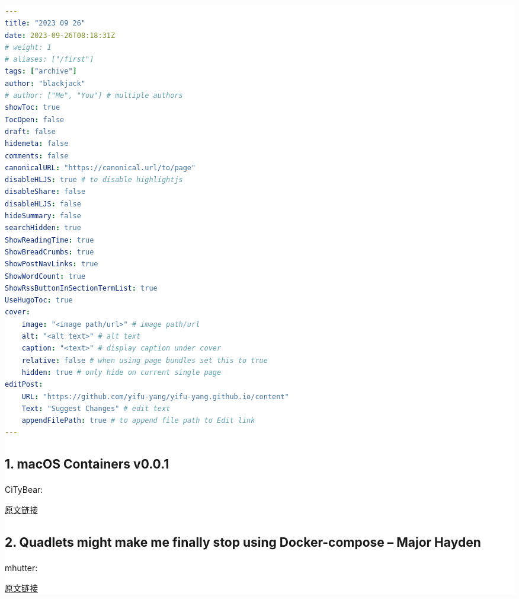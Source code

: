 ```yaml
---
title: "2023 09 26"
date: 2023-09-26T08:18:31Z
# weight: 1
# aliases: ["/first"]
tags: ["archive"]
author: "blackjack"
# author: ["Me", "You"] # multiple authors
showToc: true
TocOpen: false
draft: false
hidemeta: false
comments: false
canonicalURL: "https://canonical.url/to/page"
disableHLJS: true # to disable highlightjs
disableShare: false
disableHLJS: false
hideSummary: false
searchHidden: true
ShowReadingTime: true
ShowBreadCrumbs: true
ShowPostNavLinks: true
ShowWordCount: true
ShowRssButtonInSectionTermList: true
UseHugoToc: true
cover:
    image: "<image path/url>" # image path/url
    alt: "<alt text>" # alt text
    caption: "<text>" # display caption under cover
    relative: false # when using page bundles set this to true
    hidden: true # only hide on current single page
editPost:
    URL: "https://github.com/yifu-yang/yifu-yang.github.io/content"
    Text: "Suggest Changes" # edit text
    appendFilePath: true # to append file path to Edit link
---
```

## 1. macOS Containers v0.0.1

CiTyBear:

[原文链接](https://macoscontainers.org/)

## 2. Quadlets might make me finally stop using Docker-compose – Major Hayden

mhutter:

[原文链接](https://major.io/p/quadlets-replace-docker-compose/)
